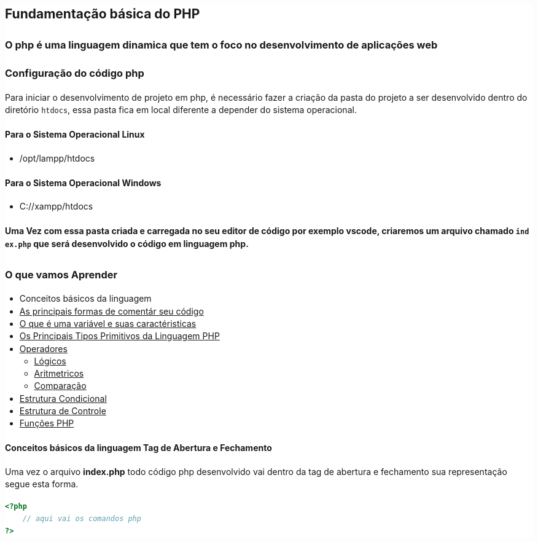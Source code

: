 ## Fundamentação básica do PHP

### O php é uma linguagem dinamica que tem o foco no desenvolvimento de aplicações web


### Configuração do código php
Para iniciar o desenvolvimento de projeto em php, é necessário fazer a criação da pasta 
do projeto a ser desenvolvido dentro do diretório `htdocs`, essa pasta fica em local 
diferente a depender do sistema operacional.

#### Para o Sistema Operacional Linux
- /opt/lampp/htdocs


#### Para o Sistema Operacional Windows
- C://xampp/htdocs


#### Uma Vez com essa pasta criada e carregada no seu editor de código por exemplo vscode, criaremos um arquivo chamado `index.php` que será desenvolvido o código em linguagem php.

## 

### O que vamos Aprender

- Conceitos básicos da linguagem
- <a href="#comentarios">As principais formas de comentár seu código</a>
- <a href="#variaveis_caracteristicas">O que é uma variável e suas caractéristicas</a>
- <a href="#tipos_primitivos">Os Principais Tipos Primitivos da Linguagem PHP</a>
- <a href="#operadores">Operadores</a>
    - <a href="https://www.php.net/manual/pt_BR/language.operators.logical.php" target="_blank">Lógicos</a>
    - <a href="https://www.php.net/manual/pt_BR/language.operators.arithmetic.php" target="_blank">Aritmetricos</a>
    - <a href="https://www.php.net/manual/pt_BR/language.operators.comparison.php" target="_blank">Comparação</a>
- <a href='#estruturaCondicional'>Estrutura Condicional</a>
- <a href='#estruturadecontrole'>Estrutura de Controle</a>
- <a href='#funçõesphp'>Funções PHP</a>



#### Conceitos básicos da linguagem Tag de Abertura e Fechamento
Uma vez o arquivo **index.php** todo código php desenvolvido vai dentro da tag de abertura e fechamento sua representação segue esta forma. 

```php
<?php 
    // aqui vai os comandos php
?>
```
